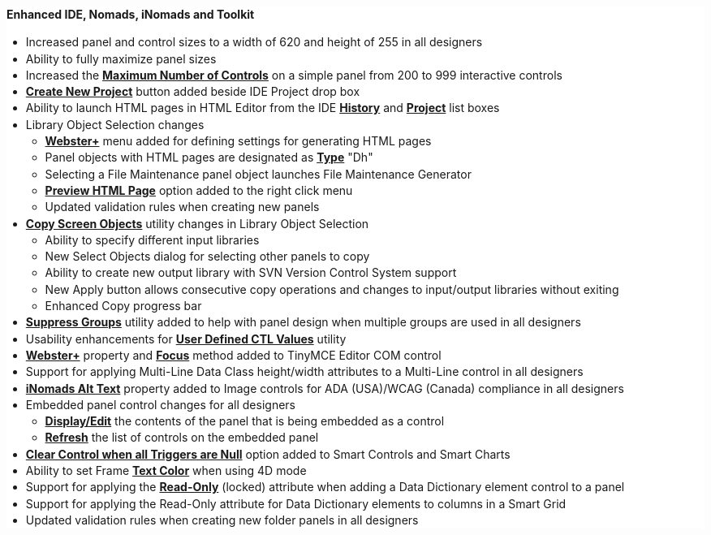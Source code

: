 

**Enhanced IDE, Nomads, iNomads and Toolkit**

  * Increased panel and control sizes to a width of 620 and height of 255 in all designers
  * Ability to fully maximize panel sizes
  * Increased the **[Maximum Number of Controls](../NOMADS%20Graphical%20Application/Creating%20Panel%20Controls/Introduction.htm#limits)** on a simple panel from 200 to 999 interactive controls
  * **[Create New Project](../PxPlus%20IDE/IDE%20Main%20Launcher.htm#tasksection)** button added beside IDE Project drop box
  * Ability to launch HTML pages in HTML Editor from the IDE **[History](../PxPlus%20IDE/IDE%20Main%20Launcher.htm#history)** and **[Project](../PxPlus%20IDE/IDE%20Main%20Launcher.htm#project)** list boxes
  * Library Object Selection changes
    * **[Webster+](../NOMADS%20Graphical%20Application/NOMADS%20Development/Library%20Object%20Selection/Menu%20Options.htm#webster)** menu added for defining settings for generating HTML pages
    * Panel objects with HTML pages are designated as **[Type](../NOMADS%20Graphical%20Application/NOMADS%20Development/Library%20Object%20Selection/Console%20and%20Object%20List.htm#type)** "Dh"
    * Selecting a File Maintenance panel object launches File Maintenance Generator
    * **[Preview HTML Page](../NOMADS%20Graphical%20Application/NOMADS%20Development/Library%20Object%20Selection/Menu%20Options.htm#note1)** option added to the right click menu
    * Updated validation rules when creating new panels
  * **[Copy Screen Objects](../NOMADS%20Graphical%20Application/NOMADS%20Development/Maintaining%20Library%20Objects/Copying%20Library%20Objects.md)** utility changes in Library Object Selection
    * Ability to specify different input libraries
    * New Select Objects dialog for selecting other panels to copy
    * Ability to create new output library with SVN Version Control System support
    * New Apply button allows consecutive copy operations and changes to input/output libraries without exiting
    * Enhanced Copy progress bar
  * **[Suppress Groups](../NOMADS%20Graphical%20Application/Panel%20Designer/Options%20and%20Utilities/Suppress%20Groups.md)** utility added to help with panel design when multiple groups are used in all designers
  * Usability enhancements for **[User Defined CTL Values](../NOMADS%20Graphical%20Application/Panel%20Designer/Options%20and%20Utilities/User-Defined%20CTLs.md)** utility
  * **[Webster+](../Extended%20NOMADS%20Objects/TinyMCE%20HTML%20Editor/Using%20the%20TinyMCE%20HTML%20Editor.htm#webster)** property and **[Focus](../Extended%20NOMADS%20Objects/TinyMCE%20HTML%20Editor/Using%20the%20TinyMCE%20HTML%20Editor.htm#methods)** method added to TinyMCE Editor COM control
  * Support for applying Multi-Line Data Class height/width attributes to a Multi-Line control in all designers
  * **[iNomads Alt Text](../NOMADS%20Graphical%20Application/Creating%20Panel%20Controls/Image%20Control/Image.htm#inomadsalttext)** property added to Image controls for ADA (USA)/WCAG (Canada) compliance in all designers
  * Embedded panel control changes for all designers
    * **[Display/Edit](../NOMADS%20Graphical%20Application/Creating%20Panel%20Controls/Embedded%20Panels/Overview.htm#display_panel)** the contents of the panel that is being embedded as a control
    * **[Refresh](../NOMADS%20Graphical%20Application/Creating%20Panel%20Controls/Embedded%20Panels/Overview.htm#refresh)** the list of controls on the embedded panel
  * **[Clear Control when all Triggers are Null](../NOMADS%20Graphical%20Application/Smart%20Controls/Defining%20Smart%20Controls.htm#Mark9)** option added to Smart Controls and Smart Charts
  * Ability to set Frame **[Text Color](../NOMADS%20Graphical%20Application/Creating%20Panel%20Controls/Frame%20Control/Frame.htm#font)** when using 4D mode
  * Support for applying the **[Read-Only](../Data%20Dictionary/Data%20Dictionary%20Maintenance/Element%20Description.htm#Mark17)** (locked) attribute when adding a Data Dictionary element control to a panel
  * Support for applying the Read-Only attribute for Data Dictionary elements to columns in a Smart Grid
  * Updated validation rules when creating new folder panels in all designers
